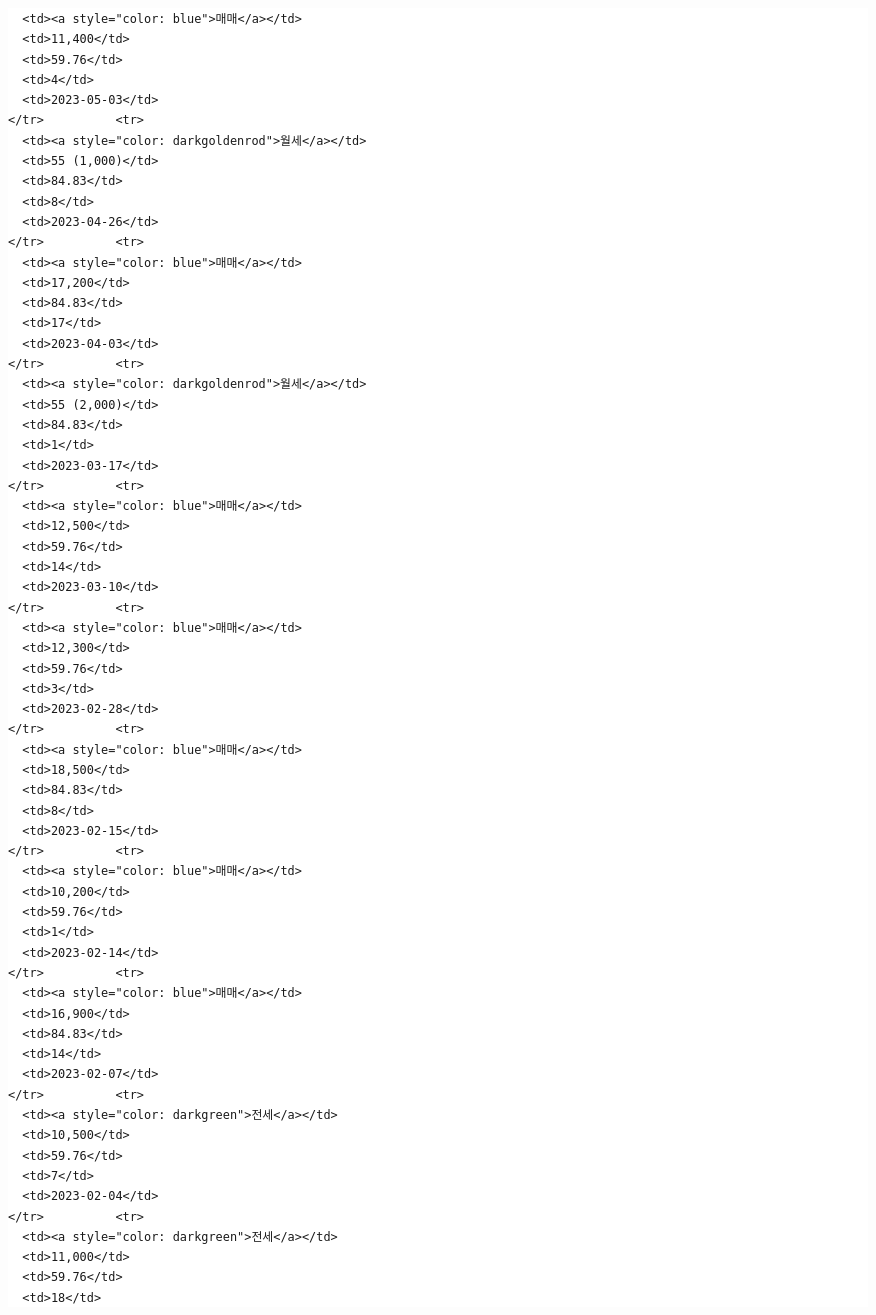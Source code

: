       <td><a style="color: blue">매매</a></td>
      <td>11,400</td>
      <td>59.76</td>
      <td>4</td>
      <td>2023-05-03</td>
    </tr>          <tr>
      <td><a style="color: darkgoldenrod">월세</a></td>
      <td>55 (1,000)</td>
      <td>84.83</td>
      <td>8</td>
      <td>2023-04-26</td>
    </tr>          <tr>
      <td><a style="color: blue">매매</a></td>
      <td>17,200</td>
      <td>84.83</td>
      <td>17</td>
      <td>2023-04-03</td>
    </tr>          <tr>
      <td><a style="color: darkgoldenrod">월세</a></td>
      <td>55 (2,000)</td>
      <td>84.83</td>
      <td>1</td>
      <td>2023-03-17</td>
    </tr>          <tr>
      <td><a style="color: blue">매매</a></td>
      <td>12,500</td>
      <td>59.76</td>
      <td>14</td>
      <td>2023-03-10</td>
    </tr>          <tr>
      <td><a style="color: blue">매매</a></td>
      <td>12,300</td>
      <td>59.76</td>
      <td>3</td>
      <td>2023-02-28</td>
    </tr>          <tr>
      <td><a style="color: blue">매매</a></td>
      <td>18,500</td>
      <td>84.83</td>
      <td>8</td>
      <td>2023-02-15</td>
    </tr>          <tr>
      <td><a style="color: blue">매매</a></td>
      <td>10,200</td>
      <td>59.76</td>
      <td>1</td>
      <td>2023-02-14</td>
    </tr>          <tr>
      <td><a style="color: blue">매매</a></td>
      <td>16,900</td>
      <td>84.83</td>
      <td>14</td>
      <td>2023-02-07</td>
    </tr>          <tr>
      <td><a style="color: darkgreen">전세</a></td>
      <td>10,500</td>
      <td>59.76</td>
      <td>7</td>
      <td>2023-02-04</td>
    </tr>          <tr>
      <td><a style="color: darkgreen">전세</a></td>
      <td>11,000</td>
      <td>59.76</td>
      <td>18</td>